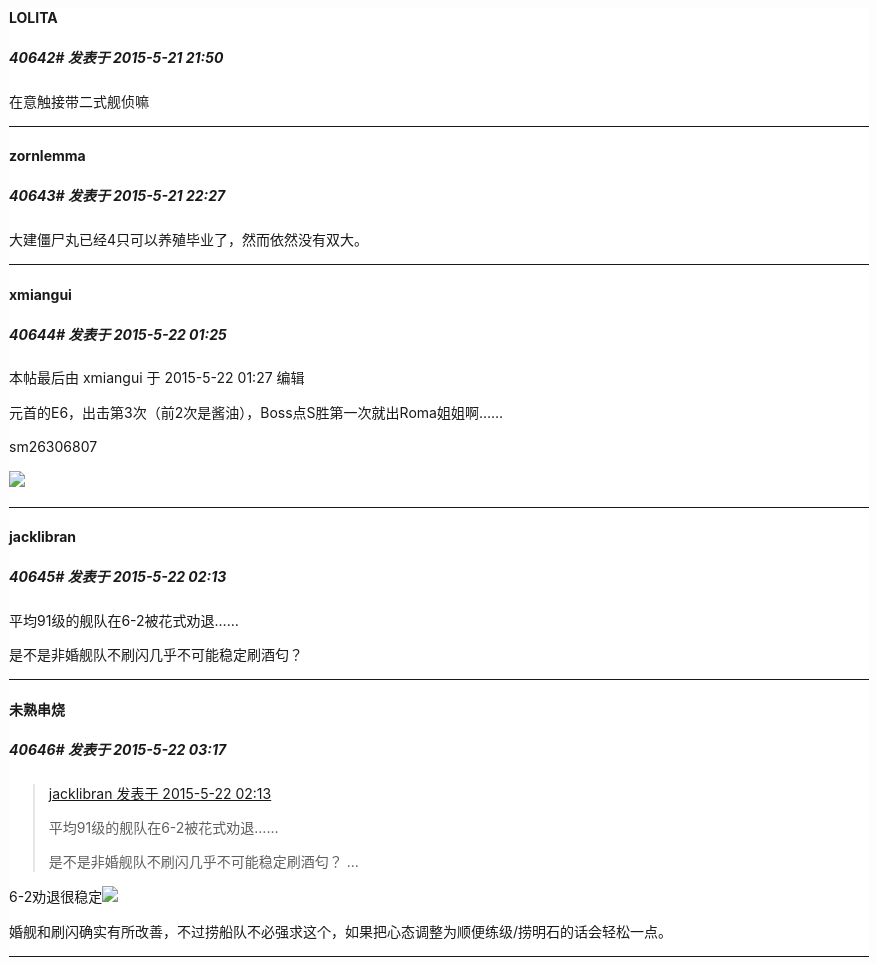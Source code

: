 ####  LOLITA  
##### 40642#       发表于 2015-5-21 21:50


在意触接带二式舰侦嘛


-----

####  zornlemma  
##### 40643#       发表于 2015-5-21 22:27


大建僵尸丸已经4只可以养殖毕业了，然而依然没有双大。


-----

####  xmiangui  
##### 40644#       发表于 2015-5-22 01:25


 本帖最后由 xmiangui 于 2015-5-22 01:27 编辑 

元首的E6，出击第3次（前2次是酱油），Boss点S胜第一次就出Roma姐姐啊……

sm26306807

<img src="http://i.imgur.com/nQzfjeH.png" referrerpolicy="no-referrer">


-----

####  jacklibran  
##### 40645#       发表于 2015-5-22 02:13


平均91级的舰队在6-2被花式劝退……

是不是非婚舰队不刷闪几乎不可能稳定刷酒匂？


-----

####  未熟串烧  
##### 40646#       发表于 2015-5-22 03:17


<blockquote><a href="httphttps://bbs.saraba1st.com/2b/forum.php?mod=redirect&amp;goto=findpost&amp;pid=29027278&amp;ptid=930880" target="_blank">jacklibran 发表于 2015-5-22 02:13</a>

平均91级的舰队在6-2被花式劝退……

是不是非婚舰队不刷闪几乎不可能稳定刷酒匂？ ...</blockquote>
6-2劝退很稳定<img src="https://static.saraba1st.com/image/smiley/face/126.gif" referrerpolicy="no-referrer">

婚舰和刷闪确实有所改善，不过捞船队不必强求这个，如果把心态调整为顺便练级/捞明石的话会轻松一点。


-----
